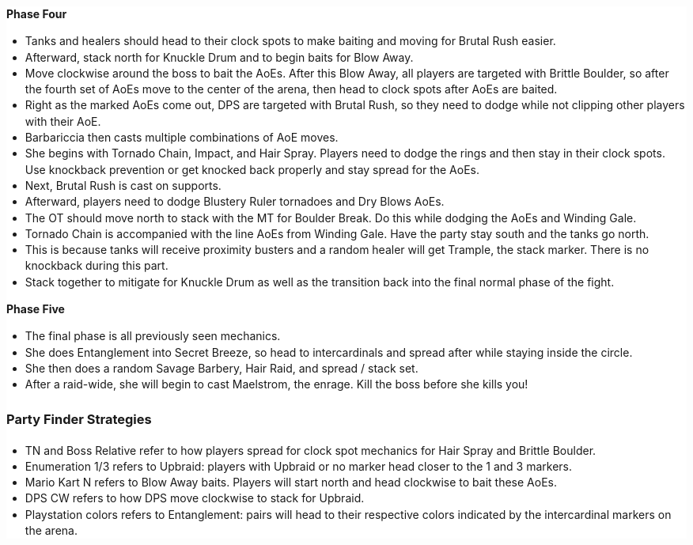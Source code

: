 **Phase Four**

* Tanks and healers should head to their clock spots to make baiting and moving for Brutal Rush easier.
* Afterward, stack north for Knuckle Drum and to begin baits for Blow Away.
* Move clockwise around the boss to bait the AoEs. After this Blow Away, all players are targeted with Brittle Boulder, so after the fourth set of AoEs move to the center of the arena, then head to clock spots after AoEs are baited.
* Right as the marked AoEs come out, DPS are targeted with Brutal Rush, so they need to dodge while not clipping other players with their AoE.
* Barbariccia then casts multiple combinations of AoE moves.
* She begins with Tornado Chain, Impact, and Hair Spray. Players need to dodge the rings and then stay in their clock spots. Use knockback prevention or get knocked back properly and stay spread for the AoEs.
* Next, Brutal Rush is cast on supports.
* Afterward, players need to dodge Blustery Ruler tornadoes and Dry Blows AoEs.
* The OT should move north to stack with the MT for Boulder Break. Do this while dodging the AoEs and Winding Gale.
* Tornado Chain is accompanied with the line AoEs from Winding Gale. Have the party stay south and the tanks go north.
* This is because tanks will receive proximity busters and a random healer will get Trample, the stack marker. There is no knockback during this part.
* Stack together to mitigate for Knuckle Drum as well as the transition back into the final normal phase of the fight.

**Phase Five**

* The final phase is all previously seen mechanics.
* She does Entanglement into Secret Breeze, so head to intercardinals and spread after while staying inside the circle.
* She then does a random Savage Barbery, Hair Raid, and spread / stack set.
* After a raid-wide, she will begin to cast Maelstrom, the enrage. Kill the boss before she kills you!

### Party Finder Strategies

* TN and Boss Relative refer to how players spread for clock spot mechanics for Hair Spray and Brittle Boulder.
* Enumeration 1/3 refers to Upbraid: players with Upbraid or no marker head closer to the 1 and 3 markers.
* Mario Kart N refers to Blow Away baits. Players will start north and head clockwise to bait these AoEs.
* DPS CW refers to how DPS move clockwise to stack for Upbraid.
* Playstation colors refers to Entanglement: pairs will head to their respective colors indicated by the intercardinal markers on the arena.
